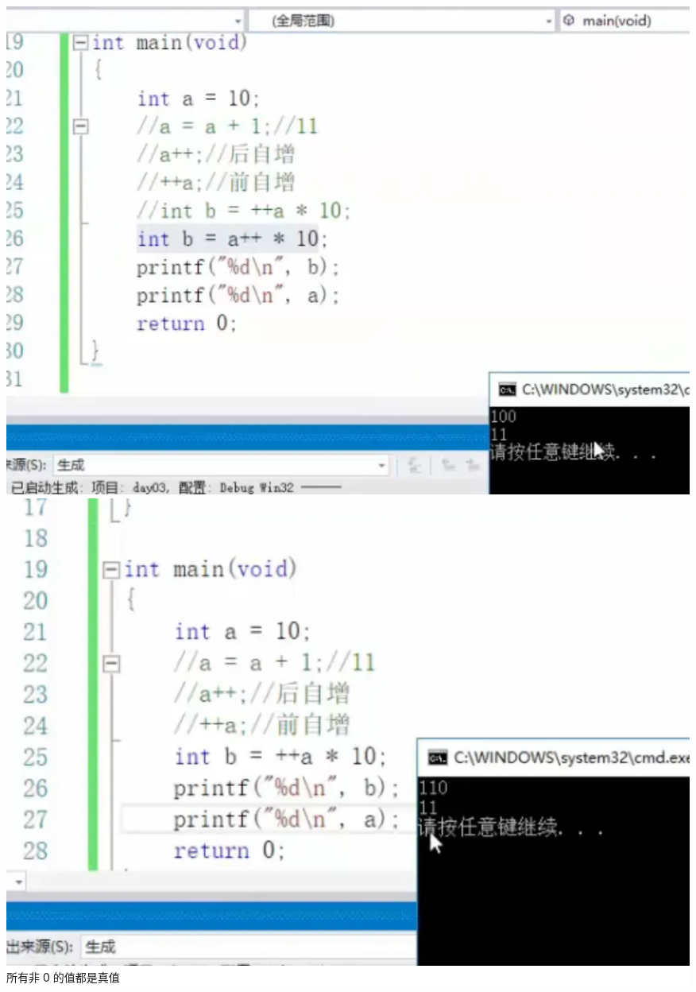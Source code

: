 ![2023-09-23_17-2827](assets/543921309250093.webp)
![2023-09-23_17-3207](assets/48801409246648.webp)
所有非 0 的值都是真值  